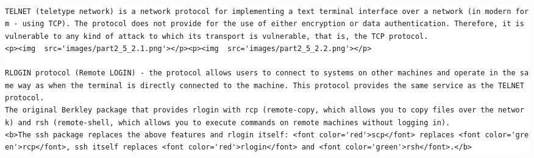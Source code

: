 
    TELNET (teletype network) is a network protocol for implementing a text terminal interface over a network (in modern form - using TCP). The protocol does not provide for the use of either encryption or data authentication. Therefore, it is vulnerable to any kind of attack to which its transport is vulnerable, that is, the TCP protocol.
    <p><img  src='images/part2_5_2.1.png'></p><p><img  src='images/part2_5_2.2.png'></p>

    RLOGIN protocol (Remote LOGIN) - the protocol allows users to connect to systems on other machines and operate in the same way as when the terminal is directly connected to the machine. This protocol provides the same service as the TELNET protocol.
    The original Berkley package that provides rlogin with rcp (remote-copy, which allows you to copy files over the network) and rsh (remote-shell, which allows you to execute commands on remote machines without logging in).
    <b>The ssh package replaces the above features and rlogin itself: <font color='red'>scp</font> replaces <font color='green'>rcp</font>, ssh itself replaces <font color='red'>rlogin</font> and <font color='green'>rsh</font>.</b>